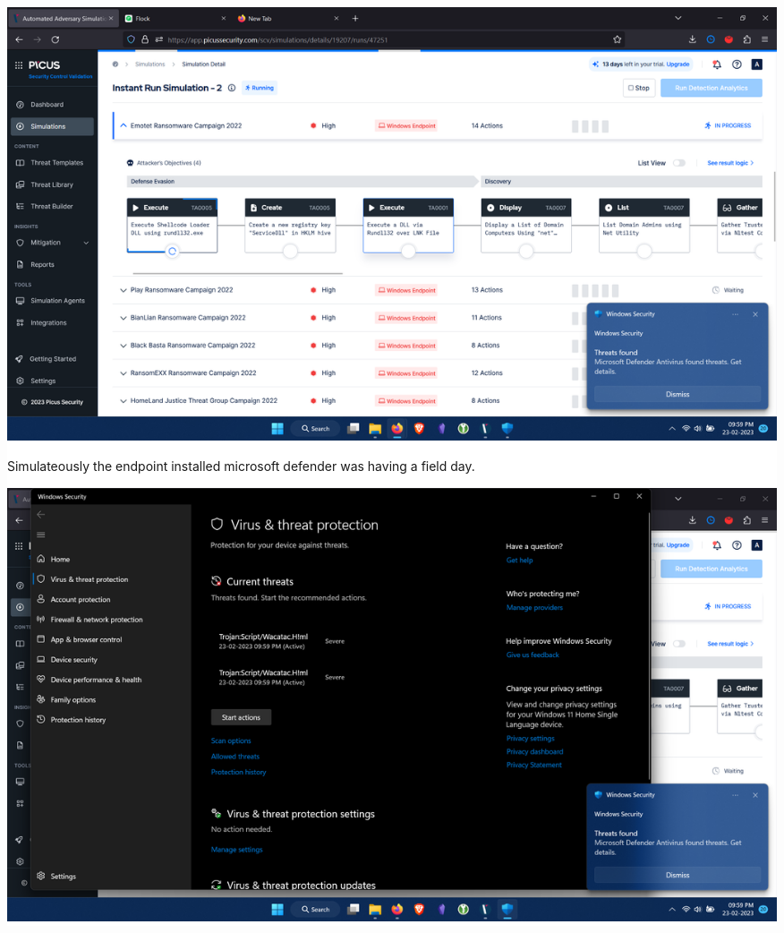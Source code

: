 ![](../../../assets/images/picus/emotet_ransomware_campaign.png)

Simulateously the endpoint installed microsoft defender was having a field day.

![](../../../assets/images/picus/threats_caught_active_defender.png)

